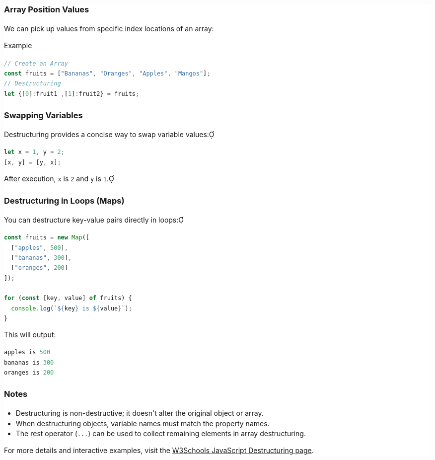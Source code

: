 ### Array Position Values

We can pick up values from specific index locations of an array:

Example

```js
// Create an Array
const fruits = ["Bananas", "Oranges", "Apples", "Mangos"];
// Destructuring
let {[0]:fruit1 ,[1]:fruit2} = fruits;
```

### Swapping Variables

Destructuring provides a concise way to swap variable values:

```javascript
let x = 1, y = 2;
[x, y] = [y, x];
```

After execution, `x` is `2` and `y` is `1`.

### Destructuring in Loops (Maps)

You can destructure key-value pairs directly in loops:

```javascript
const fruits = new Map([
  ["apples", 500],
  ["bananas", 300],
  ["oranges", 200]
]);

for (const [key, value] of fruits) {
  console.log(`${key} is ${value}`);
}
```

This will output:

```js
apples is 500
bananas is 300
oranges is 200
```

### Notes

- Destructuring is non-destructive; it doesn't alter the original object or array.
- When destructuring objects, variable names must match the property names.
- The rest operator (`...`) can be used to collect remaining elements in array destructuring.

For more details and interactive examples, visit the [W3Schools JavaScript Destructuring page](https://www.w3schools.com/JS/js_destructuring.asp).
